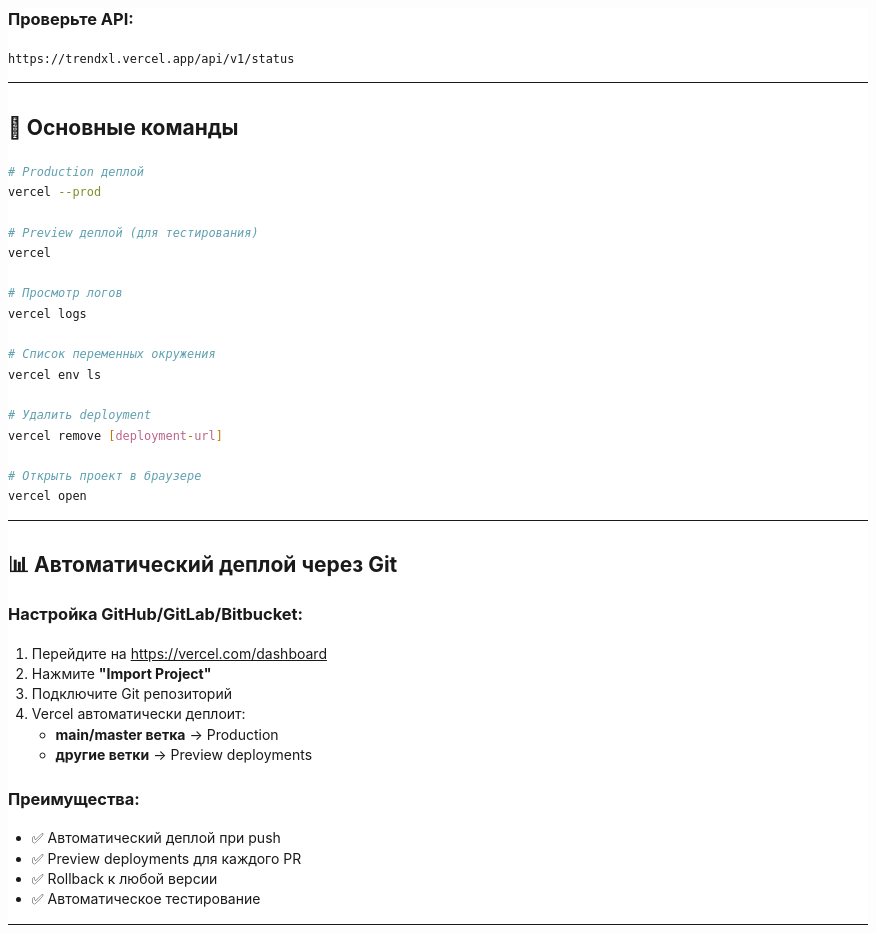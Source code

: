 ### Проверьте API:

```
https://trendxl.vercel.app/api/v1/status
```

---

## 🔧 Основные команды

```bash
# Production деплой
vercel --prod

# Preview деплой (для тестирования)
vercel

# Просмотр логов
vercel logs

# Список переменных окружения
vercel env ls

# Удалить deployment
vercel remove [deployment-url]

# Открыть проект в браузере
vercel open
```

---

## 📊 Автоматический деплой через Git

### Настройка GitHub/GitLab/Bitbucket:

1. Перейдите на https://vercel.com/dashboard
2. Нажмите **"Import Project"**
3. Подключите Git репозиторий
4. Vercel автоматически деплоит:
   - **main/master ветка** → Production
   - **другие ветки** → Preview deployments

### Преимущества:

- ✅ Автоматический деплой при push
- ✅ Preview deployments для каждого PR
- ✅ Rollback к любой версии
- ✅ Автоматическое тестирование

---
